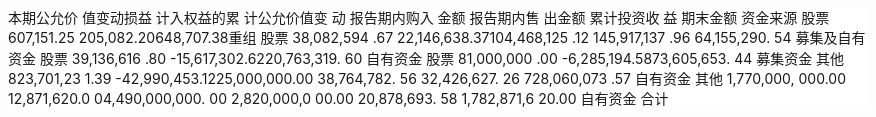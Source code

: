 本期公允价
值变动损益
计入权益的累
计公允价值变
动
报告期内购入
金额
报告期内售
出金额
累计投资收
益
期末金额
资金来源
股票
607,151.25
205,082.20648,707.38重组
股票
38,082,594
.67
22,146,638.37104,468,125
.12
145,917,137
.96
64,155,290.
54
募集及自有
资金
股票
39,136,616
.80
-15,617,302.6220,763,319.
60
自有资金
股票
81,000,000
.00
-6,285,194.5873,605,653.
44
募集资金
其他
823,701,23
1.39
-42,990,453.1225,000,000.00
38,764,782.
56
32,426,627.
26
728,060,073
.57
自有资金
其他
1,770,000,
000.00
12,871,620.0
04,490,000,000.
00
2,820,000,0
00.00
20,878,693.
58
1,782,871,6
20.00
自有资金
合计